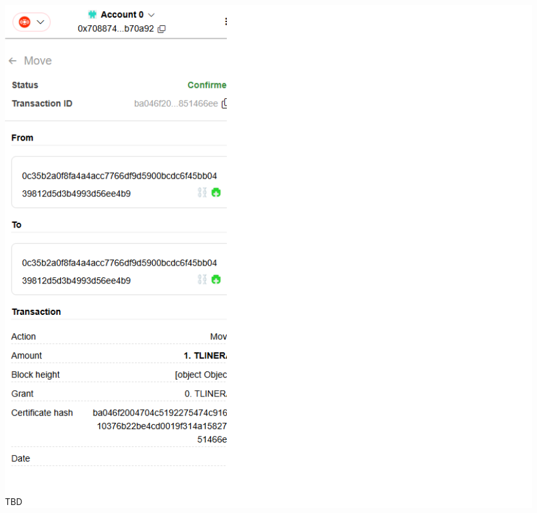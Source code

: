   <img src="../../assets/2-6-7.png" style="max-height:100%; height: 800px; width: auto; display: block;" />
</kbd>
</center>
TBD
